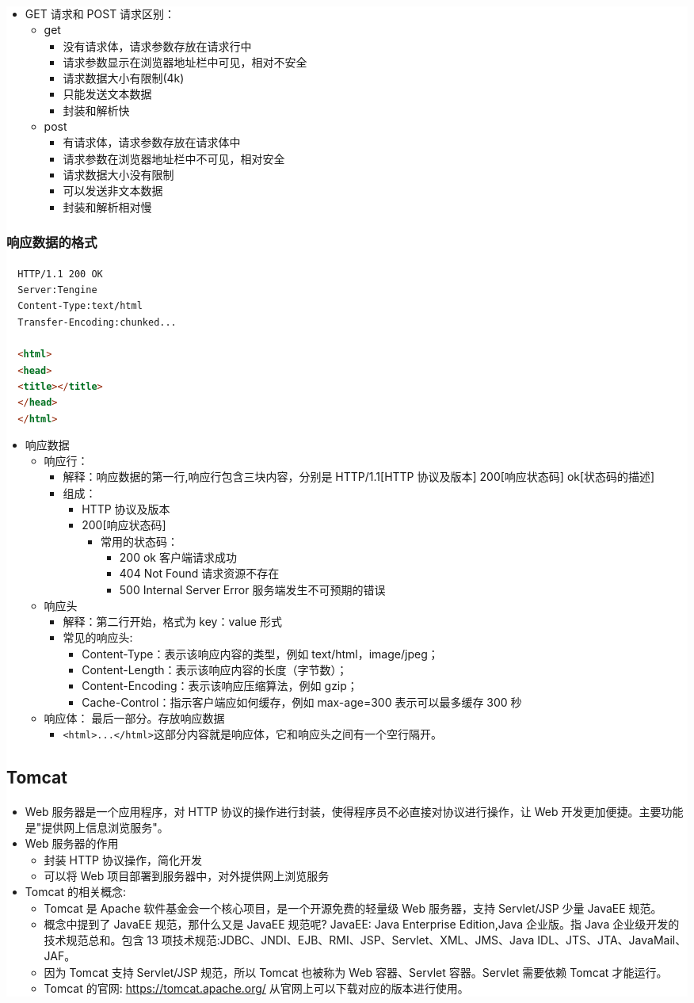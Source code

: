 - GET 请求和 POST 请求区别：
  - get
    - 没有请求体，请求参数存放在请求行中
    - 请求参数显示在浏览器地址栏中可见，相对不安全
    - 请求数据大小有限制(4k)
    - 只能发送文本数据
    - 封装和解析快
  - post
    - 有请求体，请求参数存放在请求体中
    - 请求参数在浏览器地址栏中不可见，相对安全
    - 请求数据大小没有限制
    - 可以发送非文本数据
    - 封装和解析相对慢

### 响应数据的格式

```html
  HTTP/1.1 200 OK
  Server:Tengine
  Content-Type:text/html
  Transfer-Encoding:chunked...

  <html>
  <head>
  <title></title>
  </head>
  </html>
```

- 响应数据
  - 响应行：
    - 解释：响应数据的第一行,响应行包含三块内容，分别是 HTTP/1.1[HTTP 协议及版本] 200[响应状态码] ok[状态码的描述]
    - 组成：
      - HTTP 协议及版本
      - 200[响应状态码]
        - 常用的状态码：
          - 200 ok 客户端请求成功
          - 404 Not Found 请求资源不存在
          - 500 Internal Server Error 服务端发生不可预期的错误
  - 响应头
    - 解释：第二行开始，格式为 key：value 形式
    - 常见的响应头:
      - Content-Type：表示该响应内容的类型，例如 text/html，image/jpeg；
      - Content-Length：表示该响应内容的长度（字节数）；
      - Content-Encoding：表示该响应压缩算法，例如 gzip；
      - Cache-Control：指示客户端应如何缓存，例如 max-age=300 表示可以最多缓存 300 秒
  - 响应体： 最后一部分。存放响应数据
    - `<html>...</html>`这部分内容就是响应体，它和响应头之间有一个空行隔开。

## Tomcat

- Web 服务器是一个应用程序，对 HTTP 协议的操作进行封装，使得程序员不必直接对协议进行操作，让 Web 开发更加便捷。主要功能是"提供网上信息浏览服务"。
- Web 服务器的作用
  - 封装 HTTP 协议操作，简化开发
  - 可以将 Web 项目部署到服务器中，对外提供网上浏览服务
- Tomcat 的相关概念:
  - Tomcat 是 Apache 软件基金会一个核心项目，是一个开源免费的轻量级 Web 服务器，支持 Servlet/JSP 少量 JavaEE 规范。
  - 概念中提到了 JavaEE 规范，那什么又是 JavaEE 规范呢?
    JavaEE: Java Enterprise Edition,Java 企业版。指 Java 企业级开发的技术规范总和。包含 13 项技术规范:JDBC、JNDI、EJB、RMI、JSP、Servlet、XML、JMS、Java IDL、JTS、JTA、JavaMail、JAF。
  - 因为 Tomcat 支持 Servlet/JSP 规范，所以 Tomcat 也被称为 Web 容器、Servlet 容器。Servlet 需要依赖 Tomcat 才能运行。
  - Tomcat 的官网: https://tomcat.apache.org/ 从官网上可以下载对应的版本进行使用。

